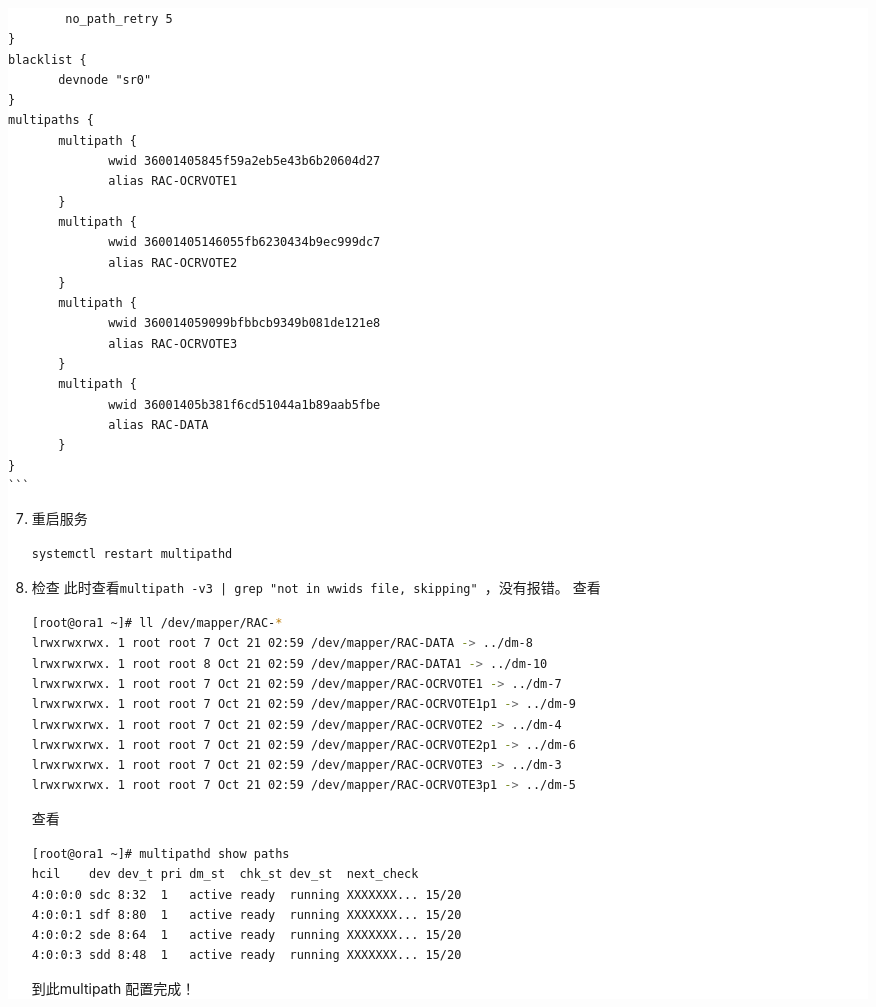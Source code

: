             no_path_retry 5
    }
    blacklist {
           devnode "sr0"
    }
    multipaths {
           multipath {
                  wwid 36001405845f59a2eb5e43b6b20604d27
                  alias RAC-OCRVOTE1
           }
           multipath {
                  wwid 36001405146055fb6230434b9ec999dc7
                  alias RAC-OCRVOTE2
           }
           multipath {
                  wwid 360014059099bfbbcb9349b081de121e8
                  alias RAC-OCRVOTE3
           }
           multipath {
                  wwid 36001405b381f6cd51044a1b89aab5fbe
                  alias RAC-DATA
           }
    }
    ```
7.  重启服务
    ```bash
    systemctl restart multipathd
    ```
8.  检查
    此时查看`multipath -v3 | grep "not in wwids file, skipping" `，没有报错。
    查看
    ```bash
    [root@ora1 ~]# ll /dev/mapper/RAC-*
    lrwxrwxrwx. 1 root root 7 Oct 21 02:59 /dev/mapper/RAC-DATA -> ../dm-8
    lrwxrwxrwx. 1 root root 8 Oct 21 02:59 /dev/mapper/RAC-DATA1 -> ../dm-10
    lrwxrwxrwx. 1 root root 7 Oct 21 02:59 /dev/mapper/RAC-OCRVOTE1 -> ../dm-7
    lrwxrwxrwx. 1 root root 7 Oct 21 02:59 /dev/mapper/RAC-OCRVOTE1p1 -> ../dm-9
    lrwxrwxrwx. 1 root root 7 Oct 21 02:59 /dev/mapper/RAC-OCRVOTE2 -> ../dm-4
    lrwxrwxrwx. 1 root root 7 Oct 21 02:59 /dev/mapper/RAC-OCRVOTE2p1 -> ../dm-6
    lrwxrwxrwx. 1 root root 7 Oct 21 02:59 /dev/mapper/RAC-OCRVOTE3 -> ../dm-3
    lrwxrwxrwx. 1 root root 7 Oct 21 02:59 /dev/mapper/RAC-OCRVOTE3p1 -> ../dm-5
    ```
    查看
    ```bash
    [root@ora1 ~]# multipathd show paths
    hcil    dev dev_t pri dm_st  chk_st dev_st  next_check     
    4:0:0:0 sdc 8:32  1   active ready  running XXXXXXX... 15/20
    4:0:0:1 sdf 8:80  1   active ready  running XXXXXXX... 15/20
    4:0:0:2 sde 8:64  1   active ready  running XXXXXXX... 15/20
    4:0:0:3 sdd 8:48  1   active ready  running XXXXXXX... 15/20
    ```
    到此multipath 配置完成！
